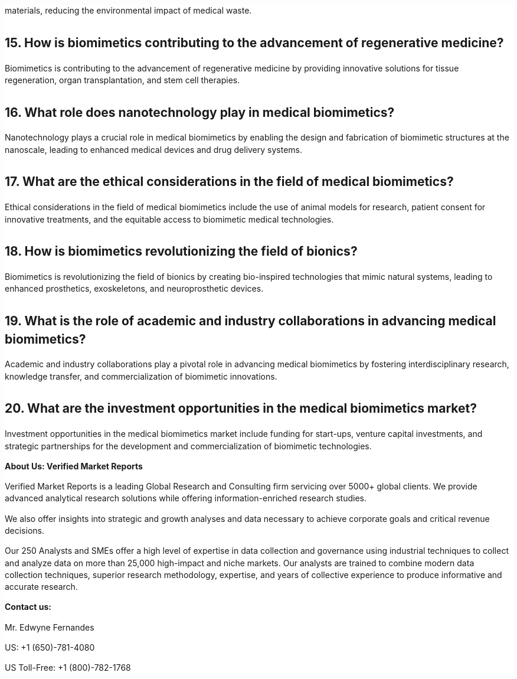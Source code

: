 materials, reducing the environmental impact of medical waste.</p><h2>15. How is biomimetics contributing to the advancement of regenerative medicine?</h2><p>Biomimetics is contributing to the advancement of regenerative medicine by providing innovative solutions for tissue regeneration, organ transplantation, and stem cell therapies.</p><h2>16. What role does nanotechnology play in medical biomimetics?</h2><p>Nanotechnology plays a crucial role in medical biomimetics by enabling the design and fabrication of biomimetic structures at the nanoscale, leading to enhanced medical devices and drug delivery systems.</p><h2>17. What are the ethical considerations in the field of medical biomimetics?</h2><p>Ethical considerations in the field of medical biomimetics include the use of animal models for research, patient consent for innovative treatments, and the equitable access to biomimetic medical technologies.</p><h2>18. How is biomimetics revolutionizing the field of bionics?</h2><p>Biomimetics is revolutionizing the field of bionics by creating bio-inspired technologies that mimic natural systems, leading to enhanced prosthetics, exoskeletons, and neuroprosthetic devices.</p><h2>19. What is the role of academic and industry collaborations in advancing medical biomimetics?</h2><p>Academic and industry collaborations play a pivotal role in advancing medical biomimetics by fostering interdisciplinary research, knowledge transfer, and commercialization of biomimetic innovations.</p><h2>20. What are the investment opportunities in the medical biomimetics market?</h2><p>Investment opportunities in the medical biomimetics market include funding for start-ups, venture capital investments, and strategic partnerships for the development and commercialization of biomimetic technologies.</p></body></html></h3><p id="" class=""><strong>About Us: Verified Market Reports</strong></p><p id="" class="">Verified Market Reports is a leading Global Research and Consulting firm servicing over 5000+ global clients. We provide advanced analytical research solutions while offering information-enriched research studies.</p><p id="" class="">We also offer insights into strategic and growth analyses and data necessary to achieve corporate goals and critical revenue decisions.</p><p id="" class="">Our 250 Analysts and SMEs offer a high level of expertise in data collection and governance using industrial techniques to collect and analyze data on more than 25,000 high-impact and niche markets. Our analysts are trained to combine modern data collection techniques, superior research methodology, expertise, and years of collective experience to produce informative and accurate research.</p><p id="" class=""><strong>Contact us:</strong></p><p id="" class="">Mr. Edwyne Fernandes</p><p id="" class="">US: +1 (650)-781-4080</p><p id="" class="">US Toll-Free: +1 (800)-782-1768</p>
